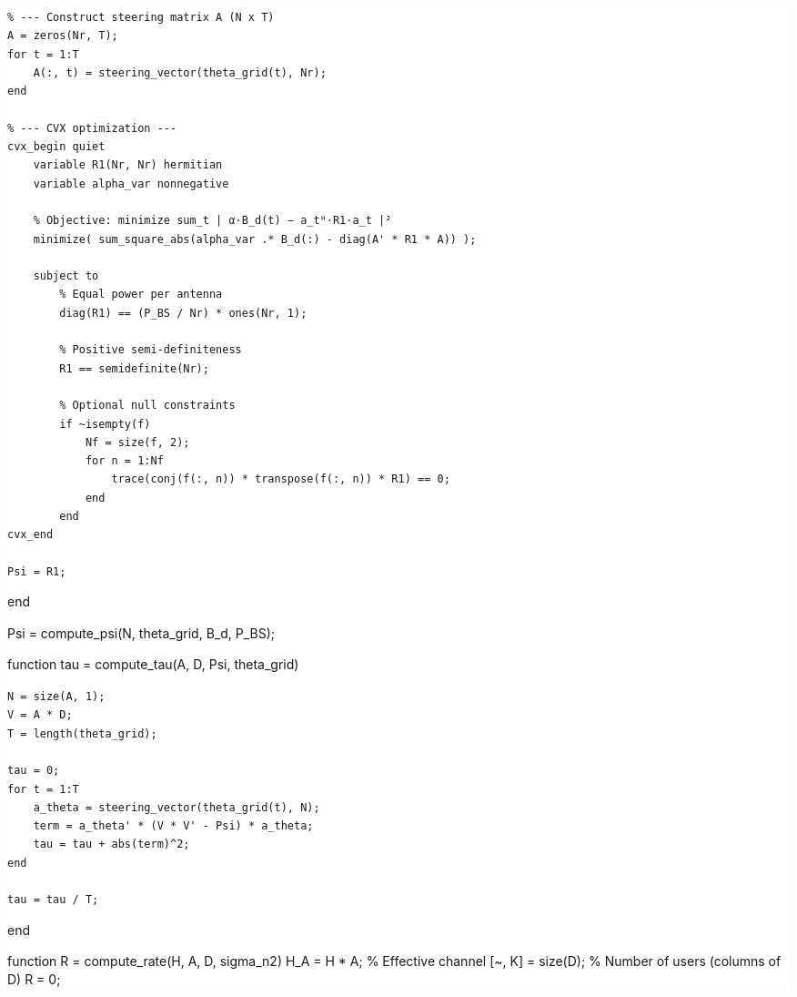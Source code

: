     % --- Construct steering matrix A (N x T)
    A = zeros(Nr, T);
    for t = 1:T
        A(:, t) = steering_vector(theta_grid(t), Nr);
    end

    % --- CVX optimization ---
    cvx_begin quiet
        variable R1(Nr, Nr) hermitian
        variable alpha_var nonnegative

        % Objective: minimize sum_t | α·B_d(t) − a_tᴴ·R1·a_t |²
        minimize( sum_square_abs(alpha_var .* B_d(:) - diag(A' * R1 * A)) );

        subject to
            % Equal power per antenna
            diag(R1) == (P_BS / Nr) * ones(Nr, 1);

            % Positive semi-definiteness
            R1 == semidefinite(Nr);

            % Optional null constraints
            if ~isempty(f)
                Nf = size(f, 2);
                for n = 1:Nf
                    trace(conj(f(:, n)) * transpose(f(:, n)) * R1) == 0;
                end
            end
    cvx_end

    Psi = R1;

end

Psi = compute_psi(N, theta_grid, B_d, P_BS);


function tau = compute_tau(A, D, Psi, theta_grid)

    N = size(A, 1);
    V = A * D;
    T = length(theta_grid);

    tau = 0;
    for t = 1:T
        a_theta = steering_vector(theta_grid(t), N);
        term = a_theta' * (V * V' - Psi) * a_theta;
        tau = tau + abs(term)^2;
    end

    tau = tau / T;
end

function R = compute_rate(H, A, D, sigma_n2)
    H_A = H * A;               % Effective channel
    [~, K] = size(D);          % Number of users (columns of D)
    R = 0;
